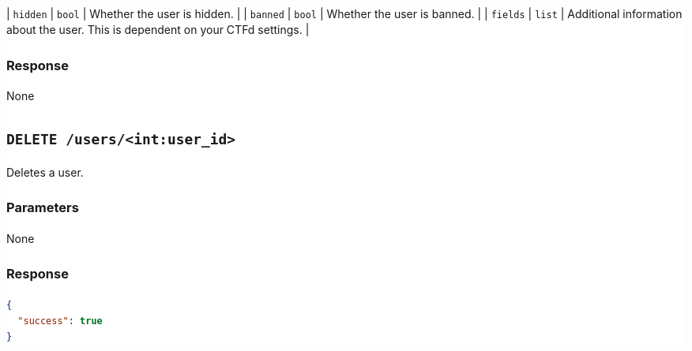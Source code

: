 | `hidden` | `bool` | Whether the user is hidden. |
| `banned` | `bool` | Whether the user is banned. |
| `fields` | `list` | Additional information about the user. This is dependent on your CTFd settings. |

### Response
None


## `DELETE /users/<int:user_id>`
Deletes a user.

### Parameters
None

### Response
```json
{
  "success": true
}
```